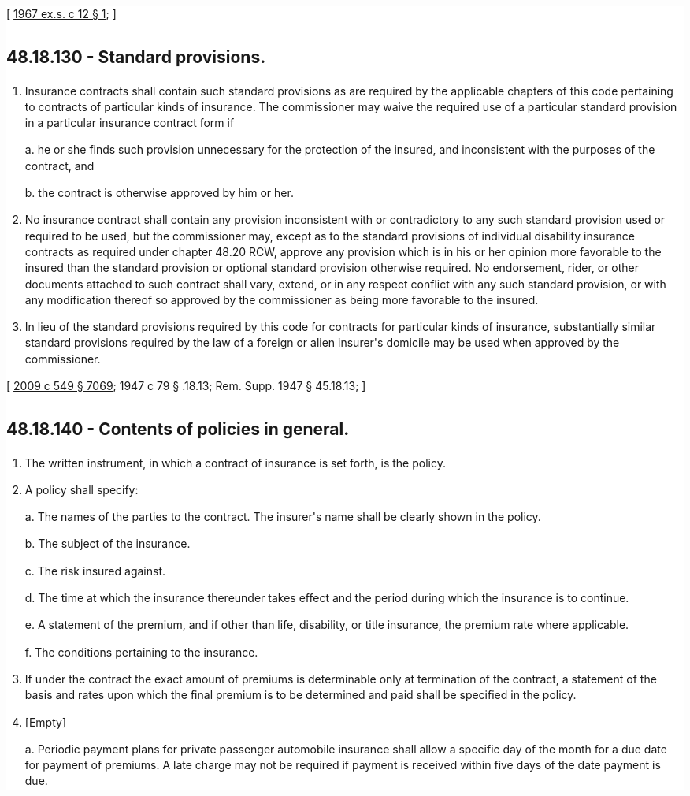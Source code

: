 \[ [1967 ex.s. c 12 § 1](https://leg.wa.gov/CodeReviser/documents/sessionlaw/1967ex1c12.pdf?cite=1967%20ex.s.%20c%2012%20§%201); \]

## 48.18.130 - Standard provisions.
1. Insurance contracts shall contain such standard provisions as are required by the applicable chapters of this code pertaining to contracts of particular kinds of insurance. The commissioner may waive the required use of a particular standard provision in a particular insurance contract form if

   a. he or she finds such provision unnecessary for the protection of the insured, and inconsistent with the purposes of the contract, and

   b. the contract is otherwise approved by him or her.

2. No insurance contract shall contain any provision inconsistent with or contradictory to any such standard provision used or required to be used, but the commissioner may, except as to the standard provisions of individual disability insurance contracts as required under chapter 48.20 RCW, approve any provision which is in his or her opinion more favorable to the insured than the standard provision or optional standard provision otherwise required. No endorsement, rider, or other documents attached to such contract shall vary, extend, or in any respect conflict with any such standard provision, or with any modification thereof so approved by the commissioner as being more favorable to the insured.

3. In lieu of the standard provisions required by this code for contracts for particular kinds of insurance, substantially similar standard provisions required by the law of a foreign or alien insurer's domicile may be used when approved by the commissioner.

\[ [2009 c 549 § 7069](https://lawfilesext.leg.wa.gov/biennium/2009-10/Pdf/Bills/Session%20Laws/Senate/5038.SL.pdf?cite=2009%20c%20549%20§%207069); 1947 c 79 § .18.13; Rem. Supp. 1947 § 45.18.13; \]

## 48.18.140 - Contents of policies in general.
1. The written instrument, in which a contract of insurance is set forth, is the policy.

2. A policy shall specify:

   a. The names of the parties to the contract. The insurer's name shall be clearly shown in the policy.

   b. The subject of the insurance.

   c. The risk insured against.

   d. The time at which the insurance thereunder takes effect and the period during which the insurance is to continue.

   e. A statement of the premium, and if other than life, disability, or title insurance, the premium rate where applicable.

   f. The conditions pertaining to the insurance.

3. If under the contract the exact amount of premiums is determinable only at termination of the contract, a statement of the basis and rates upon which the final premium is to be determined and paid shall be specified in the policy.

4. [Empty]

   a. Periodic payment plans for private passenger automobile insurance shall allow a specific day of the month for a due date for payment of premiums. A late charge may not be required if payment is received within five days of the date payment is due.
